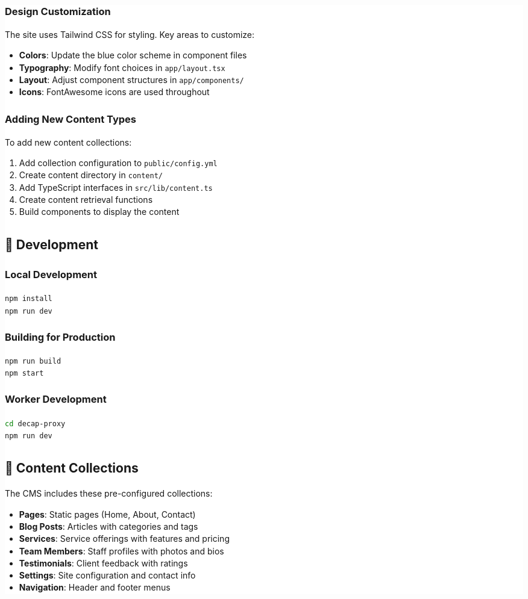 ### Design Customization

The site uses Tailwind CSS for styling. Key areas to customize:

- **Colors**: Update the blue color scheme in component files
- **Typography**: Modify font choices in `app/layout.tsx`
- **Layout**: Adjust component structures in `app/components/`
- **Icons**: FontAwesome icons are used throughout

### Adding New Content Types

To add new content collections:

1. Add collection configuration to `public/config.yml`
2. Create content directory in `content/`
3. Add TypeScript interfaces in `src/lib/content.ts`
4. Create content retrieval functions
5. Build components to display the content

## 🔧 Development

### Local Development

```bash
npm install
npm run dev
```

### Building for Production

```bash
npm run build
npm start
```

### Worker Development

```bash
cd decap-proxy
npm run dev
```

## 📝 Content Collections

The CMS includes these pre-configured collections:

- **Pages**: Static pages (Home, About, Contact)
- **Blog Posts**: Articles with categories and tags
- **Services**: Service offerings with features and pricing
- **Team Members**: Staff profiles with photos and bios
- **Testimonials**: Client feedback with ratings
- **Settings**: Site configuration and contact info
- **Navigation**: Header and footer menus
